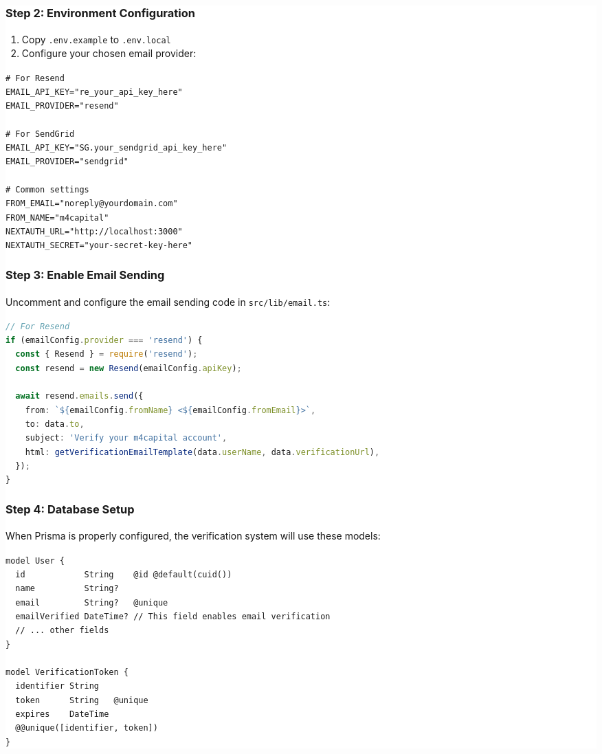 ### Step 2: Environment Configuration

1. Copy `.env.example` to `.env.local`
2. Configure your chosen email provider:

```env
# For Resend
EMAIL_API_KEY="re_your_api_key_here"
EMAIL_PROVIDER="resend"

# For SendGrid
EMAIL_API_KEY="SG.your_sendgrid_api_key_here"
EMAIL_PROVIDER="sendgrid"

# Common settings
FROM_EMAIL="noreply@yourdomain.com"
FROM_NAME="m4capital"
NEXTAUTH_URL="http://localhost:3000"
NEXTAUTH_SECRET="your-secret-key-here"
```

### Step 3: Enable Email Sending

Uncomment and configure the email sending code in `src/lib/email.ts`:

```typescript
// For Resend
if (emailConfig.provider === 'resend') {
  const { Resend } = require('resend');
  const resend = new Resend(emailConfig.apiKey);
  
  await resend.emails.send({
    from: `${emailConfig.fromName} <${emailConfig.fromEmail}>`,
    to: data.to,
    subject: 'Verify your m4capital account',
    html: getVerificationEmailTemplate(data.userName, data.verificationUrl),
  });
}
```

### Step 4: Database Setup

When Prisma is properly configured, the verification system will use these models:

```prisma
model User {
  id            String    @id @default(cuid())
  name          String?
  email         String?   @unique
  emailVerified DateTime? // This field enables email verification
  // ... other fields
}

model VerificationToken {
  identifier String
  token      String   @unique
  expires    DateTime
  @@unique([identifier, token])
}
```
